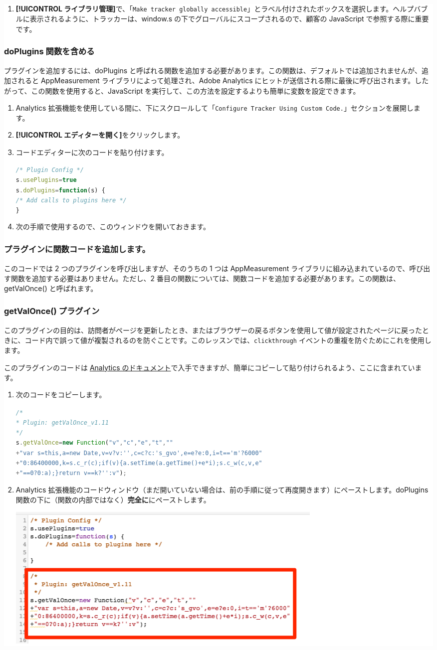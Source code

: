 1. **[!UICONTROL ライブラリ管理]**&#x200B;で、「`Make tracker globally accessible`」とラベル付けされたボックスを選択します。ヘルプバブルに表示されるように、トラッカーは、window.s の下でグローバルにスコープされるので、顧客の JavaScript で参照する際に重要です。

### doPlugins 関数を含める

プラグインを追加するには、doPlugins と呼ばれる関数を追加する必要があります。この関数は、デフォルトでは追加されませんが、追加されると AppMeasurement ライブラリによって処理され、Adobe Analytics にヒットが送信される際に最後に呼び出されます。したがって、この関数を使用すると、JavaScript を実行して、この方法を設定するよりも簡単に変数を設定できます。

1. Analytics 拡張機能を使用している間に、下にスクロールして「`Configure Tracker Using Custom Code.`」セクションを展開します。
1. **[!UICONTROL エディターを開く]**&#x200B;をクリックします。
1. コードエディターに次のコードを貼り付けます。

   ```javascript
   /* Plugin Config */
   s.usePlugins=true
   s.doPlugins=function(s) {
   /* Add calls to plugins here */
   }
   ```

1. 次の手順で使用するので、このウィンドウを開いておきます。

### プラグインに関数コードを追加します。

このコードでは 2 つのプラグインを呼び出しますが、そのうちの 1 つは AppMeasurement ライブラリに組み込まれているので、呼び出す関数を追加する必要はありません。ただし、2 番目の関数については、関数コードを追加する必要があります。この関数は、getValOnce() と呼ばれます。

### getValOnce() プラグイン

このプラグインの目的は、訪問者がページを更新したとき、またはブラウザーの戻るボタンを使用して値が設定されたページに戻ったときに、コード内で誤って値が複製されるのを防ぐことです。このレッスンでは、`clickthrough` イベントの重複を防ぐためにこれを使用します。

このプラグインのコードは [Analytics のドキュメント](https://docs.adobe.com/content/help/ja-JP/analytics/implementation/javascript-implementation/plugins/getvalonce.html)で入手できますが、簡単にコピーして貼り付けられるよう、ここに含まれています。

1. 次のコードをコピーします。

   ```javascript
   /*
   * Plugin: getValOnce_v1.11
   */
   s.getValOnce=new Function("v","c","e","t",""
   +"var s=this,a=new Date,v=v?v:'',c=c?c:'s_gvo',e=e?e:0,i=t=='m'?6000"
   +"0:86400000,k=s.c_r(c);if(v){a.setTime(a.getTime()+e*i);s.c_w(c,v,e"
   +"==0?0:a);}return v==k?'':v");
   ```

1. Analytics 拡張機能のコードウィンドウ（まだ開いていない場合は、前の手順に従って再度開きます）にペーストします。doPlugins 関数の下に（関数の内部ではなく）**完全に**&#x200B;にペーストします。

   ![プラグインコードの追加](images/analytics-doPluginsAndGeValOnceCode.png)

